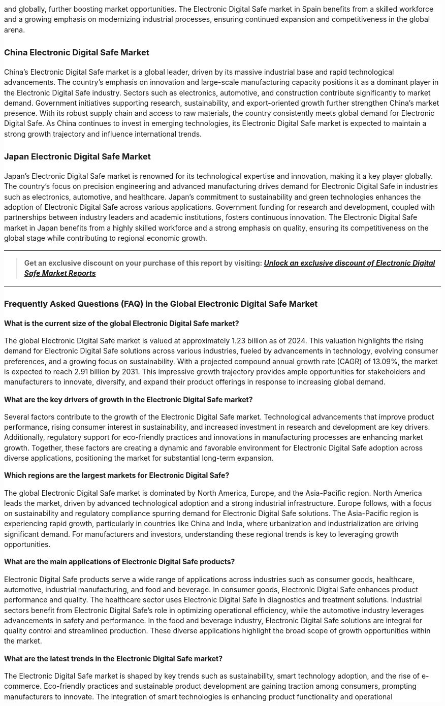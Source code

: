 and globally, further boosting market opportunities. The Electronic Digital Safe market in Spain benefits from a skilled workforce and a growing emphasis on modernizing industrial processes, ensuring continued expansion and competitiveness in the global arena.</p><h3>China Electronic Digital Safe Market</h3><p>China&rsquo;s Electronic Digital Safe market is a global leader, driven by its massive industrial base and rapid technological advancements. The country&rsquo;s emphasis on innovation and large-scale manufacturing capacity positions it as a dominant player in the Electronic Digital Safe industry. Sectors such as electronics, automotive, and construction contribute significantly to market demand. Government initiatives supporting research, sustainability, and export-oriented growth further strengthen China&rsquo;s market presence. With its robust supply chain and access to raw materials, the country consistently meets global demand for Electronic Digital Safe. As China continues to invest in emerging technologies, its Electronic Digital Safe market is expected to maintain a strong growth trajectory and influence international trends.</p><h3>Japan Electronic Digital Safe Market</h3><p>Japan&rsquo;s Electronic Digital Safe market is renowned for its technological expertise and innovation, making it a key player globally. The country&rsquo;s focus on precision engineering and advanced manufacturing drives demand for Electronic Digital Safe in industries such as electronics, automotive, and healthcare. Japan&rsquo;s commitment to sustainability and green technologies enhances the adoption of Electronic Digital Safe across various applications. Government funding for research and development, coupled with partnerships between industry leaders and academic institutions, fosters continuous innovation. The Electronic Digital Safe market in Japan benefits from a highly skilled workforce and a strong emphasis on quality, ensuring its competitiveness on the global stage while contributing to regional economic growth.</p><hr /><blockquote><p><strong>Get an exclusive discount on your purchase of this report by visiting: <em><a href="://marketresearchpulse.com/ask-for-discount/48000?utm_source=Github&amp;utm_medium=0114">Unlock an exclusive discount of Electronic Digital Safe Market Reports</a></em>&nbsp;</strong></p></blockquote><hr /><h3>Frequently Asked Questions (FAQ) in the Global Electronic Digital Safe Market</h3><p><strong>What is the current size of the global Electronic Digital Safe market?</strong></p><p>The global Electronic Digital Safe market is valued at approximately 1.23 billion as of 2024. This valuation highlights the rising demand for Electronic Digital Safe solutions across various industries, fueled by advancements in technology, evolving consumer preferences, and a growing focus on sustainability. With a projected compound annual growth rate (CAGR) of 13.09%, the market is expected to reach 2.91 billion by 2031. This impressive growth trajectory provides ample opportunities for stakeholders and manufacturers to innovate, diversify, and expand their product offerings in response to increasing global demand.</p><p><strong>What are the key drivers of growth in the Electronic Digital Safe market?</strong></p><p>Several factors contribute to the growth of the Electronic Digital Safe market. Technological advancements that improve product performance, rising consumer interest in sustainability, and increased investment in research and development are key drivers. Additionally, regulatory support for eco-friendly practices and innovations in manufacturing processes are enhancing market growth. Together, these factors are creating a dynamic and favorable environment for Electronic Digital Safe adoption across diverse applications, positioning the market for substantial long-term expansion.</p><p><strong>Which regions are the largest markets for Electronic Digital Safe?</strong></p><p>The global Electronic Digital Safe market is dominated by North America, Europe, and the Asia-Pacific region. North America leads the market, driven by advanced technological adoption and a strong industrial infrastructure. Europe follows, with a focus on sustainability and regulatory compliance spurring demand for Electronic Digital Safe solutions. The Asia-Pacific region is experiencing rapid growth, particularly in countries like China and India, where urbanization and industrialization are driving significant demand. For manufacturers and investors, understanding these regional trends is key to leveraging growth opportunities.</p><p><strong>What are the main applications of Electronic Digital Safe products?</strong></p><p>Electronic Digital Safe products serve a wide range of applications across industries such as consumer goods, healthcare, automotive, industrial manufacturing, and food and beverage. In consumer goods, Electronic Digital Safe enhances product performance and quality. The healthcare sector uses Electronic Digital Safe in diagnostics and treatment solutions. Industrial sectors benefit from Electronic Digital Safe&rsquo;s role in optimizing operational efficiency, while the automotive industry leverages advancements in safety and performance. In the food and beverage industry, Electronic Digital Safe solutions are integral for quality control and streamlined production. These diverse applications highlight the broad scope of growth opportunities within the market.</p><p><strong>What are the latest trends in the Electronic Digital Safe market?</strong></p><p>The Electronic Digital Safe market is shaped by key trends such as sustainability, smart technology adoption, and the rise of e-commerce. Eco-friendly practices and sustainable product development are gaining traction among consumers, prompting manufacturers to innovate. The integration of smart technologies is enhancing product functionality and operational